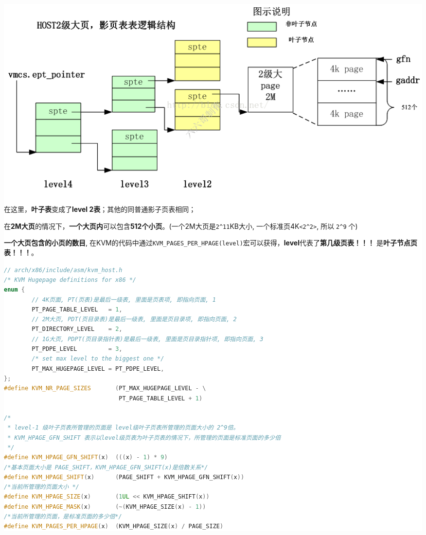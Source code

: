 ![2020-03-30-15-47-18.png](./images/2020-03-30-15-47-18.png)

在这里，**叶子表**变成了**level 2表**；其他的同普通影子页表相同；

在**2M大页**的情况下，**一个大页内**可以包含**512个小页**。(一个2M大页是`2^11`KB大小, 一个标准页4K`<2^2>`, 所以 `2^9` 个)

**一个大页包含的小页的数目**, 在KVM的代码中通过`KVM_PAGES_PER_HPAGE(level)`宏可以获得，**level**代表了**第几级页表！！！** 是**叶子节点页表！！！**。

```cpp
// arch/x86/include/asm/kvm_host.h
/* KVM Hugepage definitions for x86 */
enum {
        // 4K页面, PT(页表)是最后一级表, 里面是页表项, 即指向页面, 1
        PT_PAGE_TABLE_LEVEL   = 1,
        // 2M大页, PDT(页目录表)是最后一级表, 里面是页目录项, 即指向页面, 2
        PT_DIRECTORY_LEVEL    = 2,
        // 1G大页, PDPT(页目录指针表)是最后一级表, 里面是页目录指针项, 即指向页面, 3
        PT_PDPE_LEVEL         = 3,
        /* set max level to the biggest one */
        PT_MAX_HUGEPAGE_LEVEL = PT_PDPE_LEVEL,
};
#define KVM_NR_PAGE_SIZES       (PT_MAX_HUGEPAGE_LEVEL - \
                                 PT_PAGE_TABLE_LEVEL + 1)

/*
 * level-1 级叶子页表所管理的页面是 level级叶子页表所管理的页面大小的 2^9倍。
 * KVM_HPAGE_GFN_SHIFT 表示以level级页表为叶子页表的情况下，所管理的页面是标准页面的多少倍
 */
#define KVM_HPAGE_GFN_SHIFT(x)  (((x) - 1) * 9)
/*基本页面大小是 PAGE_SHIFT，KVM_HPAGE_GFN_SHIFT(x)是倍数关系*/
#define KVM_HPAGE_SHIFT(x)      (PAGE_SHIFT + KVM_HPAGE_GFN_SHIFT(x))
/*当前所管理的页面大小 */
#define KVM_HPAGE_SIZE(x)       (1UL << KVM_HPAGE_SHIFT(x))
#define KVM_HPAGE_MASK(x)       (~(KVM_HPAGE_SIZE(x) - 1))
/*当前所管理的页面，是标准页面的多少倍*/
#define KVM_PAGES_PER_HPAGE(x)  (KVM_HPAGE_SIZE(x) / PAGE_SIZE)
```
